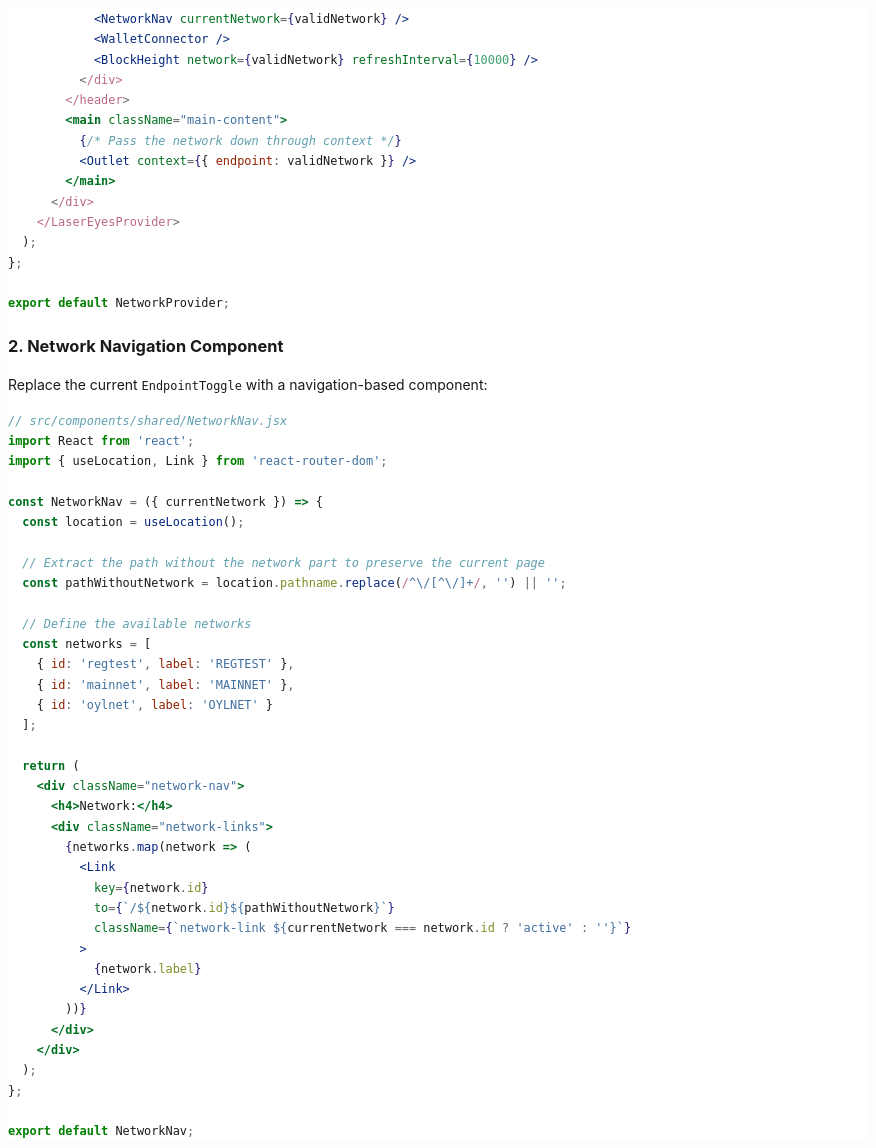 ```jsx
            <NetworkNav currentNetwork={validNetwork} />
            <WalletConnector />
            <BlockHeight network={validNetwork} refreshInterval={10000} />
          </div>
        </header>
        <main className="main-content">
          {/* Pass the network down through context */}
          <Outlet context={{ endpoint: validNetwork }} />
        </main>
      </div>
    </LaserEyesProvider>
  );
};

export default NetworkProvider;
```

### 2. Network Navigation Component

Replace the current `EndpointToggle` with a navigation-based component:

```jsx
// src/components/shared/NetworkNav.jsx
import React from 'react';
import { useLocation, Link } from 'react-router-dom';

const NetworkNav = ({ currentNetwork }) => {
  const location = useLocation();
  
  // Extract the path without the network part to preserve the current page
  const pathWithoutNetwork = location.pathname.replace(/^\/[^\/]+/, '') || '';
  
  // Define the available networks
  const networks = [
    { id: 'regtest', label: 'REGTEST' },
    { id: 'mainnet', label: 'MAINNET' },
    { id: 'oylnet', label: 'OYLNET' }
  ];
  
  return (
    <div className="network-nav">
      <h4>Network:</h4>
      <div className="network-links">
        {networks.map(network => (
          <Link
            key={network.id}
            to={`/${network.id}${pathWithoutNetwork}`}
            className={`network-link ${currentNetwork === network.id ? 'active' : ''}`}
          >
            {network.label}
          </Link>
        ))}
      </div>
    </div>
  );
};

export default NetworkNav;
```
